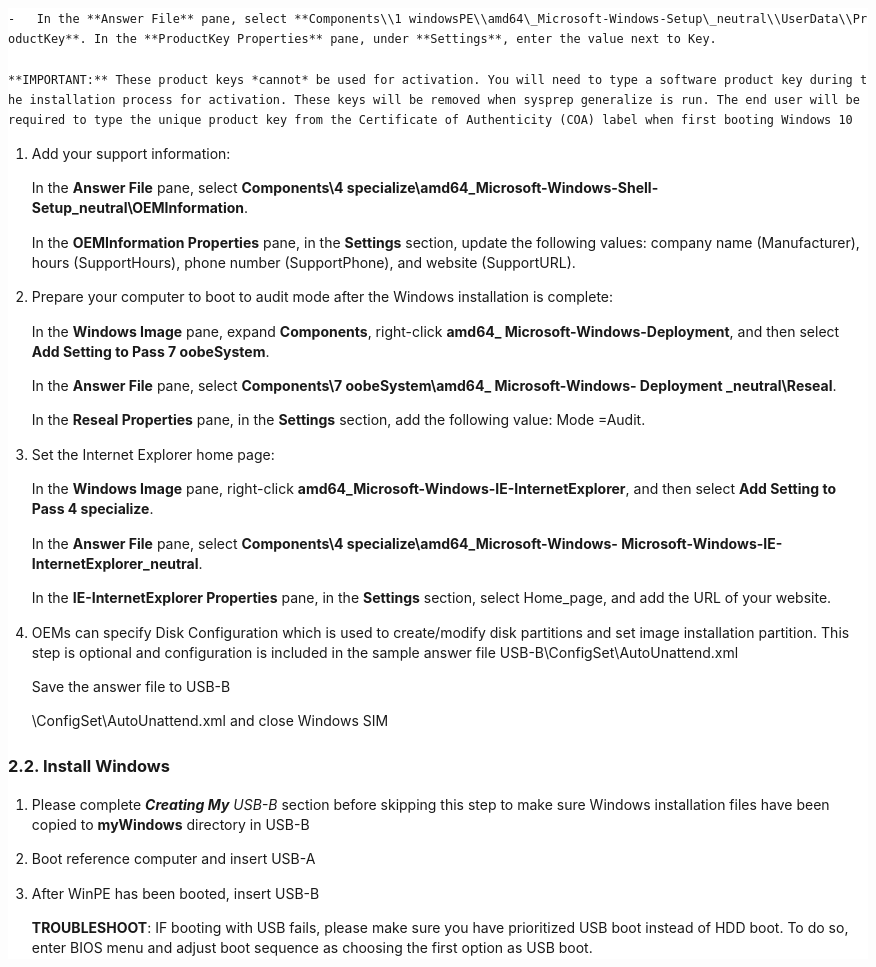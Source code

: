     -   In the **Answer File** pane, select **Components\\1 windowsPE\\amd64\_Microsoft-Windows-Setup\_neutral\\UserData\\ProductKey**. In the **ProductKey Properties** pane, under **Settings**, enter the value next to Key.

    **IMPORTANT:** These product keys *cannot* be used for activation. You will need to type a software product key during the installation process for activation. These keys will be removed when sysprep generalize is run. The end user will be required to type the unique product key from the Certificate of Authenticity (COA) label when first booting Windows 10

1.  Add your support information:

    In the **Answer File** pane, select **Components\\4 specialize\\amd64\_Microsoft-Windows-Shell-Setup\_neutral\\OEMInformation**.

    In the **OEMInformation Properties** pane, in the **Settings** section, update the following values: company name (Manufacturer), hours (SupportHours), phone number (SupportPhone), and website (SupportURL).

1.  Prepare your computer to boot to audit mode after the Windows installation is complete:

    In the **Windows Image** pane, expand **Components**, right-click **amd64\_ Microsoft-Windows-Deployment**, and then select **Add Setting to Pass 7 oobeSystem**.

    In the **Answer File** pane, select **Components\\7 oobeSystem\\amd64\_ Microsoft-Windows- Deployment \_neutral\\Reseal**.

    In the **Reseal Properties** pane, in the **Settings** section, add the following value: Mode =Audit.

1.  Set the Internet Explorer home page:

    In the **Windows Image** pane, right-click **amd64\_Microsoft-Windows-IE-InternetExplorer**, and then select **Add Setting to Pass 4 specialize**.

    In the **Answer File** pane, select **Components\\4 specialize\\amd64\_Microsoft-Windows- Microsoft-Windows-IE-InternetExplorer\_neutral**.

    In the **IE-InternetExplorer Properties** pane, in the **Settings** section, select Home\_page, and add the URL of your website.

1.  OEMs can specify Disk Configuration which is used to create/modify disk partitions and set image installation partition. This step is optional and configuration is included in the sample answer file USB-B\\ConfigSet\\AutoUnattend.xml

    Save the answer file to USB-B

    \\ConfigSet\\AutoUnattend.xml and close Windows SIM

### 2.2. Install Windows

1.  Please complete ***Creating My** USB-B* section before skipping this step to make sure Windows installation files have been copied to **myWindows** directory in USB-B

2.  Boot reference computer and insert USB-A

3.  After WinPE has been booted, insert USB-B

    **TROUBLESHOOT**: IF booting with USB fails, please make sure you have prioritized USB boot instead of HDD boot. To do so, enter BIOS menu and adjust boot sequence as choosing the first option as USB boot.
